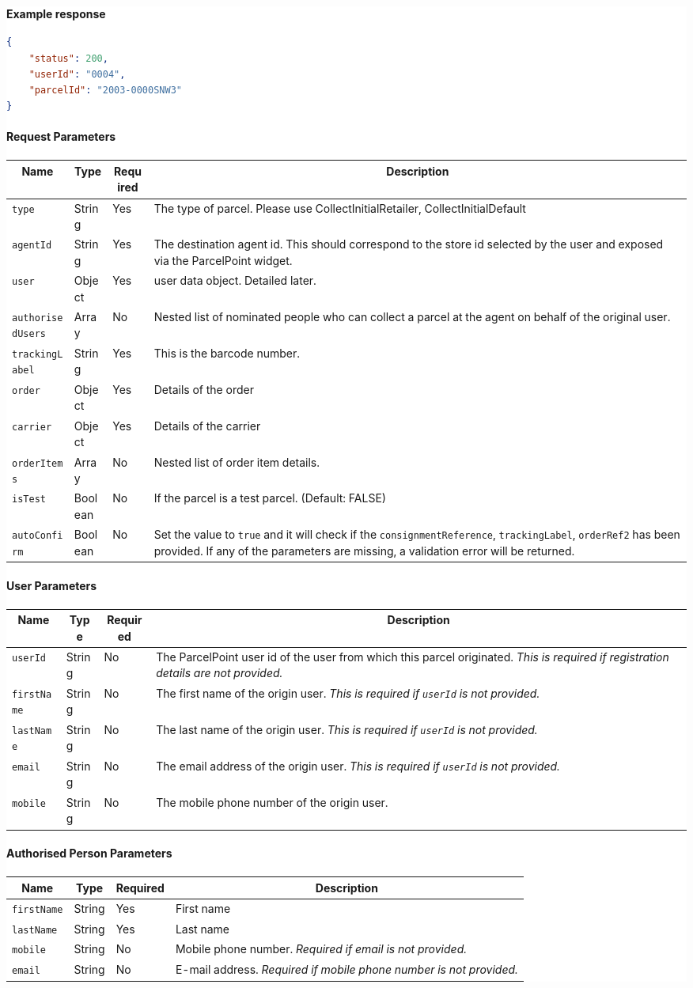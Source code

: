 ```json
```

**Example response**
```json
{
    "status": 200,
    "userId": "0004",
    "parcelId": "2003-0000SNW3"
}
```

#### Request Parameters
Name | Type | Required | Description
--- | --- | --- | ---
`type` | String | Yes | The type of parcel. Please use CollectInitialRetailer, CollectInitialDefault
`agentId` | String | Yes | The destination agent id. This should correspond to the store id selected by the user and exposed via the ParcelPoint widget.
`user` | Object | Yes | user data object. Detailed later.
`authorisedUsers` | Array | No | Nested list of nominated people who can collect a parcel at the agent on behalf of the original user.
`trackingLabel` | String | Yes | This is the barcode number.
`order` | Object | Yes | Details of the order
`carrier` | Object | Yes | Details of the carrier
`orderItems` | Array | No | Nested list of order item details.
`isTest` | Boolean | No | If the parcel is a test parcel. (Default: FALSE)
`autoConfirm` | Boolean | No | Set the value to `true` and it will check if the `consignmentReference`, `trackingLabel`, `orderRef2` has been provided. If any of the parameters are missing, a validation error will be returned.

#### User Parameters

Name | Type | Required | Description
--- | --- | --- | ---
`userId` | String | No | The ParcelPoint user id of the user from which this parcel originated. _This is required if registration details are not provided._
`firstName` | String | No | The first name of the origin user. _This is required if `userId` is not provided._
`lastName` | String | No | The last name of the origin user. _This is required if `userId` is not provided._
`email` | String | No | The email address of the origin user. _This is required if `userId` is not provided._
`mobile` | String | No | The mobile phone number of the origin user.

#### Authorised Person Parameters

Name | Type | Required | Description
--- | --- | --- | ---
`firstName` | String | Yes | First name
`lastName` | String | Yes | Last name
`mobile` | String | No | Mobile phone number. _Required if email is not provided._
`email` | String | No | E-mail address. _Required if mobile phone number is not provided._
